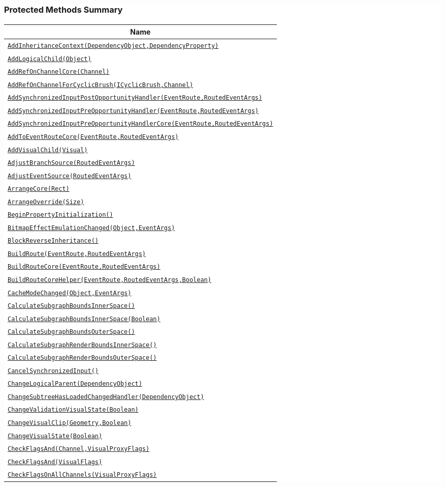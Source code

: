 ### Protected Methods Summary


|Name|
|---|
|[`AddInheritanceContext(DependencyObject,DependencyProperty)`](#addinheritancecontextdependencyobjectdependencyproperty)|
|[`AddLogicalChild(Object)`](#addlogicalchildobject)|
|[`AddRefOnChannelCore(Channel)`](#addrefonchannelcorechannel)|
|[`AddRefOnChannelForCyclicBrush(ICyclicBrush,Channel)`](#addrefonchannelforcyclicbrushicyclicbrushchannel)|
|[`AddSynchronizedInputPostOpportunityHandler(EventRoute,RoutedEventArgs)`](#addsynchronizedinputpostopportunityhandlereventrouteroutedeventargs)|
|[`AddSynchronizedInputPreOpportunityHandler(EventRoute,RoutedEventArgs)`](#addsynchronizedinputpreopportunityhandlereventrouteroutedeventargs)|
|[`AddSynchronizedInputPreOpportunityHandlerCore(EventRoute,RoutedEventArgs)`](#addsynchronizedinputpreopportunityhandlercoreeventrouteroutedeventargs)|
|[`AddToEventRouteCore(EventRoute,RoutedEventArgs)`](#addtoeventroutecoreeventrouteroutedeventargs)|
|[`AddVisualChild(Visual)`](#addvisualchildvisual)|
|[`AdjustBranchSource(RoutedEventArgs)`](#adjustbranchsourceroutedeventargs)|
|[`AdjustEventSource(RoutedEventArgs)`](#adjusteventsourceroutedeventargs)|
|[`ArrangeCore(Rect)`](#arrangecorerect)|
|[`ArrangeOverride(Size)`](#arrangeoverridesize)|
|[`BeginPropertyInitialization()`](#beginpropertyinitialization)|
|[`BitmapEffectEmulationChanged(Object,EventArgs)`](#bitmapeffectemulationchangedobjecteventargs)|
|[`BlockReverseInheritance()`](#blockreverseinheritance)|
|[`BuildRoute(EventRoute,RoutedEventArgs)`](#buildrouteeventrouteroutedeventargs)|
|[`BuildRouteCore(EventRoute,RoutedEventArgs)`](#buildroutecoreeventrouteroutedeventargs)|
|[`BuildRouteCoreHelper(EventRoute,RoutedEventArgs,Boolean)`](#buildroutecorehelpereventrouteroutedeventargsboolean)|
|[`CacheModeChanged(Object,EventArgs)`](#cachemodechangedobjecteventargs)|
|[`CalculateSubgraphBoundsInnerSpace()`](#calculatesubgraphboundsinnerspace)|
|[`CalculateSubgraphBoundsInnerSpace(Boolean)`](#calculatesubgraphboundsinnerspaceboolean)|
|[`CalculateSubgraphBoundsOuterSpace()`](#calculatesubgraphboundsouterspace)|
|[`CalculateSubgraphRenderBoundsInnerSpace()`](#calculatesubgraphrenderboundsinnerspace)|
|[`CalculateSubgraphRenderBoundsOuterSpace()`](#calculatesubgraphrenderboundsouterspace)|
|[`CancelSynchronizedInput()`](#cancelsynchronizedinput)|
|[`ChangeLogicalParent(DependencyObject)`](#changelogicalparentdependencyobject)|
|[`ChangeSubtreeHasLoadedChangedHandler(DependencyObject)`](#changesubtreehasloadedchangedhandlerdependencyobject)|
|[`ChangeValidationVisualState(Boolean)`](#changevalidationvisualstateboolean)|
|[`ChangeVisualClip(Geometry,Boolean)`](#changevisualclipgeometryboolean)|
|[`ChangeVisualState(Boolean)`](#changevisualstateboolean)|
|[`CheckFlagsAnd(Channel,VisualProxyFlags)`](#checkflagsandchannelvisualproxyflags)|
|[`CheckFlagsAnd(VisualFlags)`](#checkflagsandvisualflags)|
|[`CheckFlagsOnAllChannels(VisualProxyFlags)`](#checkflagsonallchannelsvisualproxyflags)|